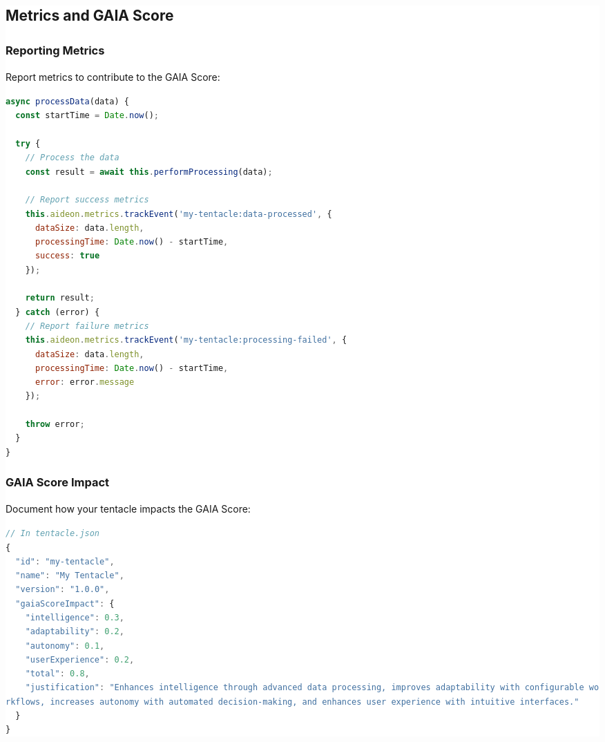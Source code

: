 ## Metrics and GAIA Score

### Reporting Metrics

Report metrics to contribute to the GAIA Score:

```javascript
async processData(data) {
  const startTime = Date.now();
  
  try {
    // Process the data
    const result = await this.performProcessing(data);
    
    // Report success metrics
    this.aideon.metrics.trackEvent('my-tentacle:data-processed', {
      dataSize: data.length,
      processingTime: Date.now() - startTime,
      success: true
    });
    
    return result;
  } catch (error) {
    // Report failure metrics
    this.aideon.metrics.trackEvent('my-tentacle:processing-failed', {
      dataSize: data.length,
      processingTime: Date.now() - startTime,
      error: error.message
    });
    
    throw error;
  }
}
```

### GAIA Score Impact

Document how your tentacle impacts the GAIA Score:

```javascript
// In tentacle.json
{
  "id": "my-tentacle",
  "name": "My Tentacle",
  "version": "1.0.0",
  "gaiaScoreImpact": {
    "intelligence": 0.3,
    "adaptability": 0.2,
    "autonomy": 0.1,
    "userExperience": 0.2,
    "total": 0.8,
    "justification": "Enhances intelligence through advanced data processing, improves adaptability with configurable workflows, increases autonomy with automated decision-making, and enhances user experience with intuitive interfaces."
  }
}
```
